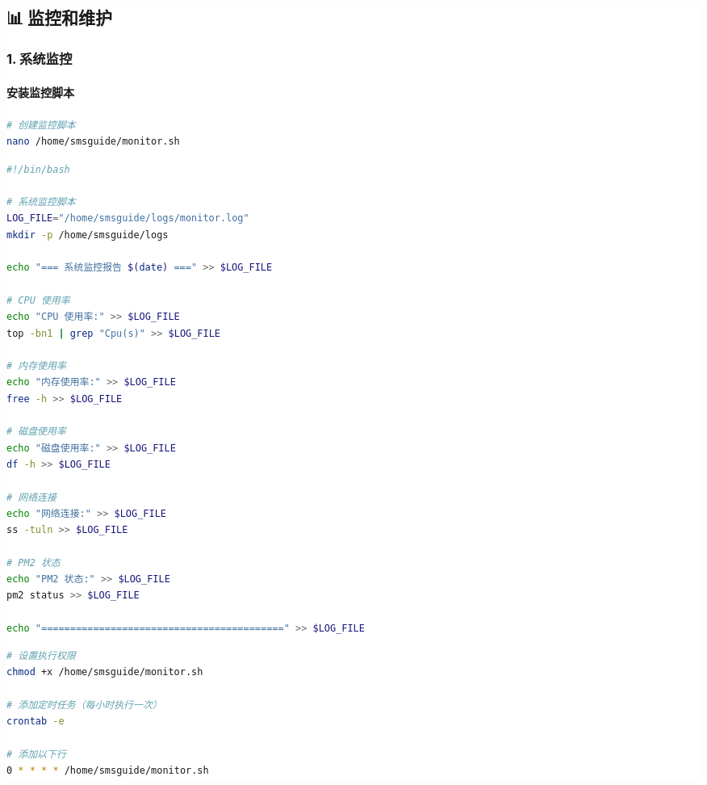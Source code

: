 ## 📊 监控和维护

### 1. 系统监控

#### 安装监控脚本

```bash
# 创建监控脚本
nano /home/smsguide/monitor.sh
```

```bash
#!/bin/bash

# 系统监控脚本
LOG_FILE="/home/smsguide/logs/monitor.log"
mkdir -p /home/smsguide/logs

echo "=== 系统监控报告 $(date) ===" >> $LOG_FILE

# CPU 使用率
echo "CPU 使用率:" >> $LOG_FILE
top -bn1 | grep "Cpu(s)" >> $LOG_FILE

# 内存使用率
echo "内存使用率:" >> $LOG_FILE
free -h >> $LOG_FILE

# 磁盘使用率
echo "磁盘使用率:" >> $LOG_FILE
df -h >> $LOG_FILE

# 网络连接
echo "网络连接:" >> $LOG_FILE
ss -tuln >> $LOG_FILE

# PM2 状态
echo "PM2 状态:" >> $LOG_FILE
pm2 status >> $LOG_FILE

echo "==========================================" >> $LOG_FILE
```

```bash
# 设置执行权限
chmod +x /home/smsguide/monitor.sh

# 添加定时任务（每小时执行一次）
crontab -e

# 添加以下行
0 * * * * /home/smsguide/monitor.sh
```
